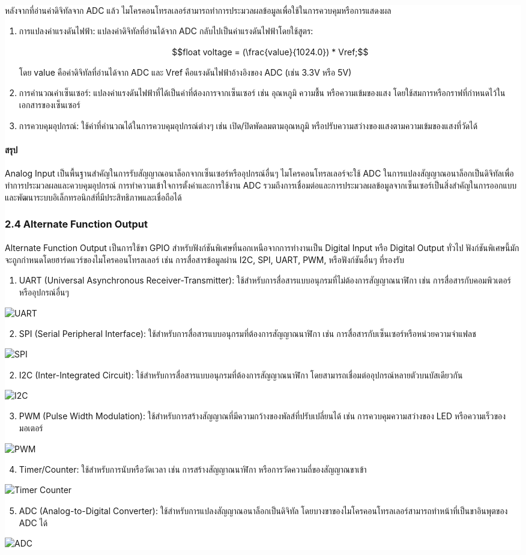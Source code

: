 หลังจากที่อ่านค่าดิจิทัลจาก ADC แล้ว ไมโครคอนโทรลเลอร์สามารถทำการประมวลผลข้อมูลเพื่อใช้ในการควบคุมหรือการแสดงผล

1. การแปลงค่าแรงดันไฟฟ้า: แปลงค่าดิจิทัลที่อ่านได้จาก ADC กลับไปเป็นค่าแรงดันไฟฟ้าโดยใช้สูตร:

   $$float voltage = (\frac{value}{1024.0}) * Vref;$$

   โดย value คือค่าดิจิทัลที่อ่านได้จาก ADC และ Vref คือแรงดันไฟฟ้าอ้างอิงของ ADC (เช่น 3.3V หรือ 5V)
2. การคำนวณค่าเซ็นเซอร์: แปลงค่าแรงดันไฟฟ้าที่ได้เป็นค่าที่ต้องการจากเซ็นเซอร์ เช่น อุณหภูมิ ความชื้น หรือความเข้มของแสง โดยใช้สมการหรือกราฟที่กำหนดไว้ในเอกสารของเซ็นเซอร์
3. การควบคุมอุปกรณ์: ใช้ค่าที่คำนวณได้ในการควบคุมอุปกรณ์ต่างๆ เช่น เปิด/ปิดพัดลมตามอุณหภูมิ หรือปรับความสว่างของแสงตามความเข้มของแสงที่วัดได้

#### สรุป
Analog Input เป็นพื้นฐานสำคัญในการรับสัญญาณอนาล็อกจากเซ็นเซอร์หรืออุปกรณ์อื่นๆ ไมโครคอนโทรลเลอร์จะใช้ ADC ในการแปลงสัญญาณอนาล็อกเป็นดิจิทัลเพื่อทำการประมวลผลและควบคุมอุปกรณ์ การทำความเข้าใจการตั้งค่าและการใช้งาน ADC รวมถึงการเชื่อมต่อและการประมวลผลข้อมูลจากเซ็นเซอร์เป็นสิ่งสำคัญในการออกแบบและพัฒนาระบบอิเล็กทรอนิกส์ที่มีประสิทธิภาพและเชื่อถือได้

### 2.4 Alternate Function Output

Alternate Function Output เป็นการใช้ขา GPIO สำหรับฟังก์ชันพิเศษที่นอกเหนือจากการทำงานเป็น Digital Input หรือ Digital Output ทั่วไป ฟังก์ชันพิเศษนี้มักจะถูกกำหนดโดยฮาร์ดแวร์ของไมโครคอนโทรลเลอร์ เช่น การสื่อสารข้อมูลผ่าน I2C, SPI, UART, PWM, หรือฟังก์ชันอื่นๆ ที่รองรับ

1. UART (Universal Asynchronous Receiver-Transmitter): ใช้สำหรับการสื่อสารแบบอนุกรมที่ไม่ต้องการสัญญาณนาฬิกา เช่น การสื่อสารกับคอมพิวเตอร์หรืออุปกรณ์อื่นๆ

![UART](gpio-fundamental-uart.webp)

2. SPI (Serial Peripheral Interface): ใช้สำหรับการสื่อสารแบบอนุกรมที่ต้องการสัญญาณนาฬิกา เช่น การสื่อสารกับเซ็นเซอร์หรือหน่วยความจำแฟลช

![SPI](gpio-fundamental-spi.webp)

2. I2C (Inter-Integrated Circuit): ใช้สำหรับการสื่อสารแบบอนุกรมที่ต้องการสัญญาณนาฬิกา โดยสามารถเชื่อมต่ออุปกรณ์หลายตัวบนบัสเดียวกัน

![I2C](gpio-fundamental-i2c.webp)

3. PWM (Pulse Width Modulation): ใช้สำหรับการสร้างสัญญาณที่มีความกว้างของพัลส์ที่ปรับเปลี่ยนได้ เช่น การควบคุมความสว่างของ LED หรือความเร็วของมอเตอร์

![PWM](gpio-fundamental-pwm.webp)

4. Timer/Counter: ใช้สำหรับการนับหรือวัดเวลา เช่น การสร้างสัญญาณนาฬิกา หรือการวัดความถี่ของสัญญาณขาเข้า

![Timer Counter](gpio-fundamental-timer-counter.webp)

5. ADC (Analog-to-Digital Converter): ใช้สำหรับการแปลงสัญญาณอนาล็อกเป็นดิจิทัล โดยบางขาของไมโครคอนโทรลเลอร์สามารถทำหน้าที่เป็นขาอินพุตของ ADC ได้

![ADC](gpio-fundamental-adc.webp)
